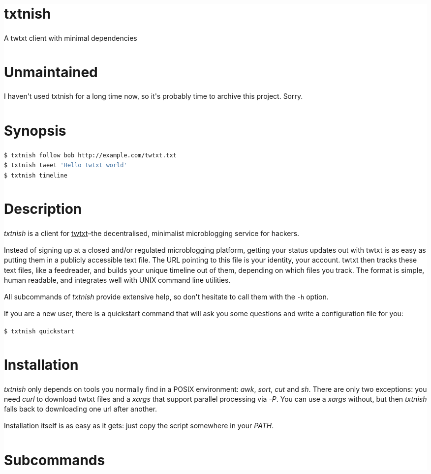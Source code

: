 # txtnish
A twtxt client with minimal dependencies

# Unmaintained

I haven't used txtnish for a long time now, so it's probably time to archive this project. Sorry.

# Synopsis

```sh
$ txtnish follow bob http://example.com/twtxt.txt
$ txtnish tweet 'Hello twtxt world'
$ txtnish timeline
```

# Description

*txtnish* is a client for [twtxt](https://github.com/buckket/twtxt)–the 
decentralised, minimalist microblogging service for hackers.

Instead of signing up at a closed and/or regulated microblogging platform,
getting your status updates out with twtxt is as easy as putting them in a
publicly accessible text file. The URL pointing to this file is your identity,
your account. twtxt then tracks these text files, like a feedreader, and builds
your unique timeline out of them, depending on which files you track. The
format is simple, human readable, and integrates well with UNIX command line
utilities.

All subcommands of *txtnish* provide extensive help, so don't hesitate
to call them with the `-h` option.

If you are a new user, there is a quickstart command that will ask you some
questions and write a configuration file for you:

```sh
$ txtnish quickstart
```

# Installation

*txtnish* only depends on tools you normally find in a POSIX environment:
*awk*, *sort*, *cut* and *sh*. There are only two exceptions: you need *curl*
to download twtxt files and a *xargs* that support parallel processing
via *-P*. You can use a *xargs* without, but then *txtnish* falls back to
downloading one url after another.

Installation itself is as easy as it gets: just copy the script somewhere
in your *PATH*.

# Subcommands

